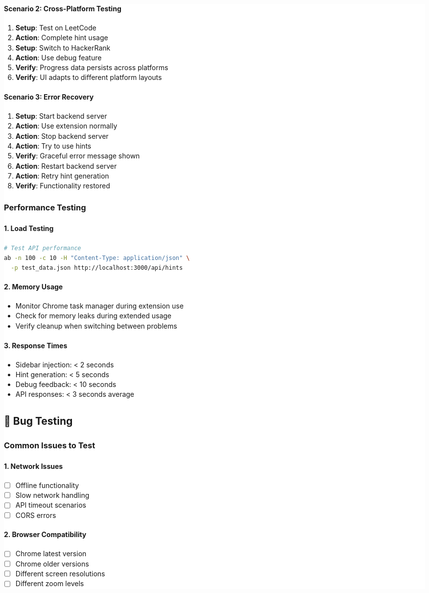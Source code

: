 #### Scenario 2: Cross-Platform Testing
1. **Setup**: Test on LeetCode
2. **Action**: Complete hint usage
3. **Setup**: Switch to HackerRank
4. **Action**: Use debug feature
5. **Verify**: Progress data persists across platforms
6. **Verify**: UI adapts to different platform layouts

#### Scenario 3: Error Recovery
1. **Setup**: Start backend server
2. **Action**: Use extension normally
3. **Action**: Stop backend server
4. **Action**: Try to use hints
5. **Verify**: Graceful error message shown
6. **Action**: Restart backend server
7. **Action**: Retry hint generation
8. **Verify**: Functionality restored

### Performance Testing

#### 1. Load Testing
```bash
# Test API performance
ab -n 100 -c 10 -H "Content-Type: application/json" \
  -p test_data.json http://localhost:3000/api/hints
```

#### 2. Memory Usage
- Monitor Chrome task manager during extension use
- Check for memory leaks during extended usage
- Verify cleanup when switching between problems

#### 3. Response Times
- Sidebar injection: < 2 seconds
- Hint generation: < 5 seconds
- Debug feedback: < 10 seconds
- API responses: < 3 seconds average

## 🐛 Bug Testing

### Common Issues to Test

#### 1. Network Issues
- [ ] Offline functionality
- [ ] Slow network handling
- [ ] API timeout scenarios
- [ ] CORS errors

#### 2. Browser Compatibility
- [ ] Chrome latest version
- [ ] Chrome older versions
- [ ] Different screen resolutions
- [ ] Different zoom levels

